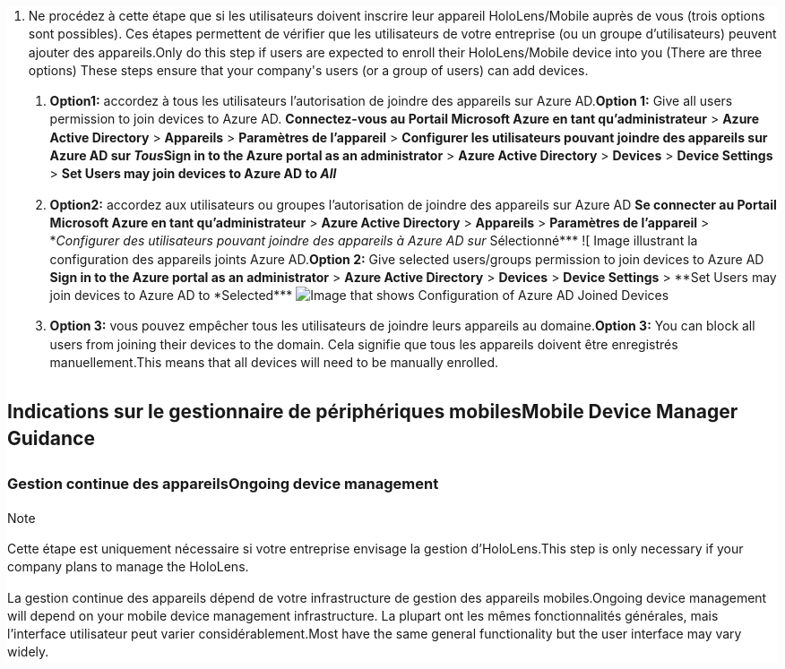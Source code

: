 1. <span data-ttu-id="5b5d4-153">Ne procédez à cette étape que si les utilisateurs doivent inscrire leur appareil HoloLens/Mobile auprès de vous (trois options sont possibles). Ces étapes permettent de vérifier que les utilisateurs de votre entreprise (ou un groupe d’utilisateurs) peuvent ajouter des appareils.</span><span class="sxs-lookup"><span data-stu-id="5b5d4-153">Only do this step if users are expected to enroll their HoloLens/Mobile device into you (There are three options) These steps ensure that your company's users (or a group of users) can add devices.</span></span>
    1. <span data-ttu-id="5b5d4-154">**Option1:** accordez à tous les utilisateurs l’autorisation de joindre des appareils sur Azure AD.</span><span class="sxs-lookup"><span data-stu-id="5b5d4-154">**Option 1:** Give all users permission to join devices to Azure AD.</span></span>
<span data-ttu-id="5b5d4-155">**Connectez-vous au Portail Microsoft Azure en tant qu’administrateur** > **Azure Active Directory** > **Appareils** > **Paramètres de l’appareil** >
**Configurer les utilisateurs pouvant joindre des appareils sur Azure AD sur *Tous***</span><span class="sxs-lookup"><span data-stu-id="5b5d4-155">**Sign in to the Azure portal as an administrator** > **Azure Active Directory** > **Devices** > **Device Settings** >
**Set Users may join devices to Azure AD to *All***</span></span>

    1. <span data-ttu-id="5b5d4-156">**Option2:** accordez aux utilisateurs ou groupes l’autorisation de joindre des appareils sur Azure AD **Se connecter au Portail Microsoft Azure en tant qu’administrateur** > **Azure Active Directory** > **Appareils** > **Paramètres de l’appareil** >
\**Configurer des utilisateurs pouvant joindre des appareils à Azure AD sur* Sélectionné\*\*\*
![ Image illustrant la configuration des appareils joints Azure AD.</span><span class="sxs-lookup"><span data-stu-id="5b5d4-156">**Option 2:** Give selected users/groups permission to join devices to Azure AD **Sign in to the Azure portal as an administrator** > **Azure Active Directory** > **Devices** > **Device Settings** >
\*\*Set Users may join devices to Azure AD to \*Selected\*\*\*
![Image that shows Configuration of Azure AD Joined Devices</span></span>](images/azure-ad-image.png)

    1. <span data-ttu-id="5b5d4-157">**Option 3:** vous pouvez empêcher tous les utilisateurs de joindre leurs appareils au domaine.</span><span class="sxs-lookup"><span data-stu-id="5b5d4-157">**Option 3:** You can block all users from joining their devices to the domain.</span></span> <span data-ttu-id="5b5d4-158">Cela signifie que tous les appareils doivent être enregistrés manuellement.</span><span class="sxs-lookup"><span data-stu-id="5b5d4-158">This means that all devices will need to be manually enrolled.</span></span>

## <span data-ttu-id="5b5d4-159">Indications sur le gestionnaire de périphériques mobiles</span><span class="sxs-lookup"><span data-stu-id="5b5d4-159">Mobile Device Manager Guidance</span></span>

### <span data-ttu-id="5b5d4-160">Gestion continue des appareils</span><span class="sxs-lookup"><span data-stu-id="5b5d4-160">Ongoing device management</span></span>

> [!NOTE]
> <span data-ttu-id="5b5d4-161">Cette étape est uniquement nécessaire si votre entreprise envisage la gestion d’HoloLens.</span><span class="sxs-lookup"><span data-stu-id="5b5d4-161">This step is only necessary if your company plans to manage the HoloLens.</span></span>

<span data-ttu-id="5b5d4-162">La gestion continue des appareils dépend de votre infrastructure de gestion des appareils mobiles.</span><span class="sxs-lookup"><span data-stu-id="5b5d4-162">Ongoing device management will depend on your mobile device management infrastructure.</span></span>  <span data-ttu-id="5b5d4-163">La plupart ont les mêmes fonctionnalités générales, mais l’interface utilisateur peut varier considérablement.</span><span class="sxs-lookup"><span data-stu-id="5b5d4-163">Most have the same general functionality but the user interface may vary widely.</span></span>
